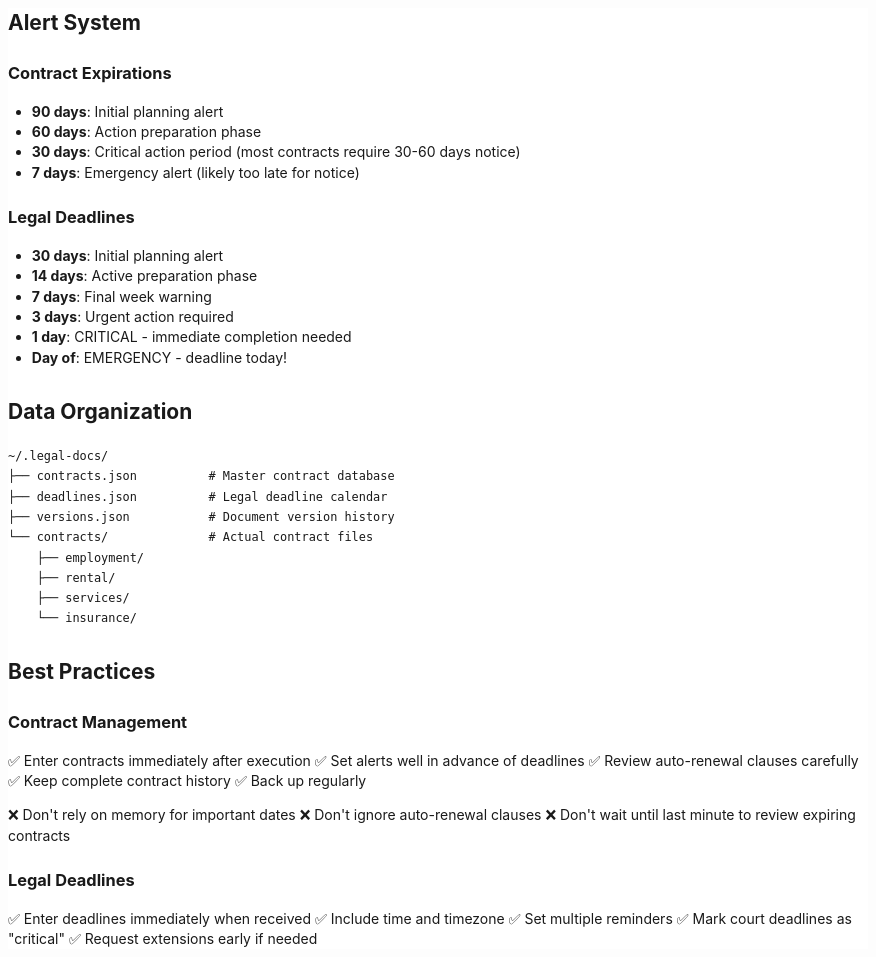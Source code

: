 ## Alert System

### Contract Expirations

- **90 days**: Initial planning alert
- **60 days**: Action preparation phase
- **30 days**: Critical action period (most contracts require 30-60 days notice)
- **7 days**: Emergency alert (likely too late for notice)

### Legal Deadlines

- **30 days**: Initial planning alert
- **14 days**: Active preparation phase
- **7 days**: Final week warning
- **3 days**: Urgent action required
- **1 day**: CRITICAL - immediate completion needed
- **Day of**: EMERGENCY - deadline today!

## Data Organization

```
~/.legal-docs/
├── contracts.json          # Master contract database
├── deadlines.json          # Legal deadline calendar
├── versions.json           # Document version history
└── contracts/              # Actual contract files
    ├── employment/
    ├── rental/
    ├── services/
    └── insurance/
```

## Best Practices

### Contract Management

✅ Enter contracts immediately after execution
✅ Set alerts well in advance of deadlines
✅ Review auto-renewal clauses carefully
✅ Keep complete contract history
✅ Back up regularly

❌ Don't rely on memory for important dates
❌ Don't ignore auto-renewal clauses
❌ Don't wait until last minute to review expiring contracts

### Legal Deadlines

✅ Enter deadlines immediately when received
✅ Include time and timezone
✅ Set multiple reminders
✅ Mark court deadlines as "critical"
✅ Request extensions early if needed
